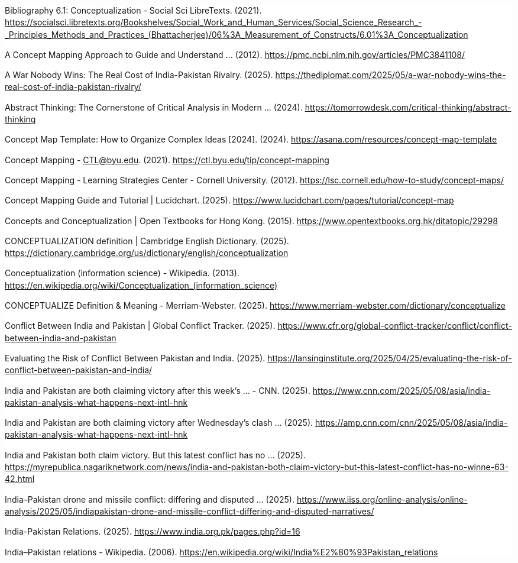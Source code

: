Bibliography
6.1: Conceptualization - Social Sci LibreTexts. (2021). https://socialsci.libretexts.org/Bookshelves/Social_Work_and_Human_Services/Social_Science_Research_-_Principles_Methods_and_Practices_(Bhattacherjee)/06%3A_Measurement_of_Constructs/6.01%3A_Conceptualization

A Concept Mapping Approach to Guide and Understand ... (2012). https://pmc.ncbi.nlm.nih.gov/articles/PMC3841108/

A War Nobody Wins: The Real Cost of India-Pakistan Rivalry. (2025). https://thediplomat.com/2025/05/a-war-nobody-wins-the-real-cost-of-india-pakistan-rivalry/

Abstract Thinking: The Cornerstone of Critical Analysis in Modern ... (2024). https://tomorrowdesk.com/critical-thinking/abstract-thinking

Concept Map Template: How to Organize Complex Ideas [2024]. (2024). https://asana.com/resources/concept-map-template

Concept Mapping - CTL@byu.edu. (2021). https://ctl.byu.edu/tip/concept-mapping

Concept Mapping - Learning Strategies Center - Cornell University. (2012). https://lsc.cornell.edu/how-to-study/concept-maps/

Concept Mapping Guide and Tutorial | Lucidchart. (2025). https://www.lucidchart.com/pages/tutorial/concept-map

Concepts and Conceptualization | Open Textbooks for Hong Kong. (2015). https://www.opentextbooks.org.hk/ditatopic/29298

CONCEPTUALIZATION definition | Cambridge English Dictionary. (2025). https://dictionary.cambridge.org/us/dictionary/english/conceptualization

Conceptualization (information science) - Wikipedia. (2013). https://en.wikipedia.org/wiki/Conceptualization_(information_science)

CONCEPTUALIZE Definition & Meaning - Merriam-Webster. (2025). https://www.merriam-webster.com/dictionary/conceptualize

Conflict Between India and Pakistan | Global Conflict Tracker. (2025). https://www.cfr.org/global-conflict-tracker/conflict/conflict-between-india-and-pakistan

Evaluating the Risk of Conflict Between Pakistan and India. (2025). https://lansinginstitute.org/2025/04/25/evaluating-the-risk-of-conflict-between-pakistan-and-india/

India and Pakistan are both claiming victory after this week’s ... - CNN. (2025). https://www.cnn.com/2025/05/08/asia/india-pakistan-analysis-what-happens-next-intl-hnk

India and Pakistan are both claiming victory after Wednesday’s clash ... (2025). https://amp.cnn.com/cnn/2025/05/08/asia/india-pakistan-analysis-what-happens-next-intl-hnk

India and Pakistan both claim victory. But this latest conflict has no ... (2025). https://myrepublica.nagariknetwork.com/news/india-and-pakistan-both-claim-victory-but-this-latest-conflict-has-no-winne-63-42.html

India–Pakistan drone and missile conflict: differing and disputed ... (2025). https://www.iiss.org/online-analysis/online-analysis/2025/05/indiapakistan-drone-and-missile-conflict-differing-and-disputed-narratives/

India-Pakistan Relations. (2025). https://www.india.org.pk/pages.php?id=16

India–Pakistan relations - Wikipedia. (2006). https://en.wikipedia.org/wiki/India%E2%80%93Pakistan_relations
